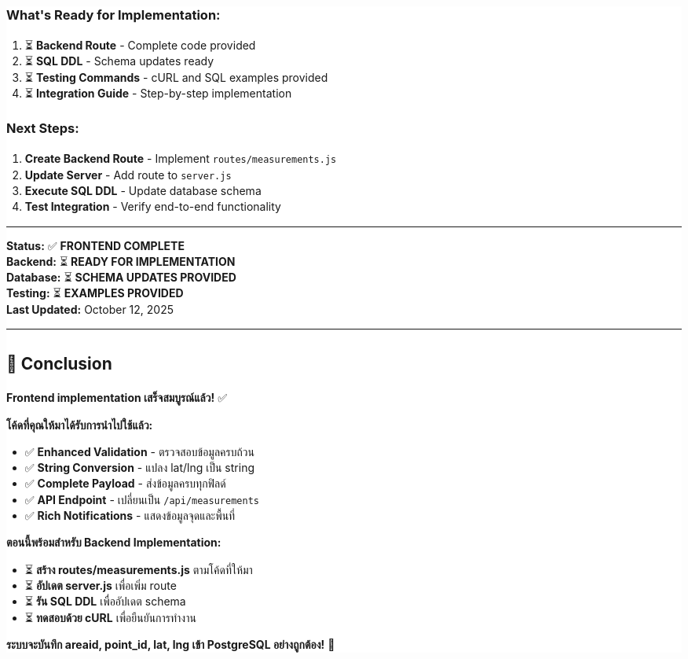 ### **What's Ready for Implementation:**

1. ⏳ **Backend Route** - Complete code provided
2. ⏳ **SQL DDL** - Schema updates ready
3. ⏳ **Testing Commands** - cURL and SQL examples provided
4. ⏳ **Integration Guide** - Step-by-step implementation

### **Next Steps:**

1. **Create Backend Route** - Implement `routes/measurements.js`
2. **Update Server** - Add route to `server.js`
3. **Execute SQL DDL** - Update database schema
4. **Test Integration** - Verify end-to-end functionality

---

**Status:** ✅ **FRONTEND COMPLETE**  
**Backend:** ⏳ **READY FOR IMPLEMENTATION**  
**Database:** ⏳ **SCHEMA UPDATES PROVIDED**  
**Testing:** ⏳ **EXAMPLES PROVIDED**  
**Last Updated:** October 12, 2025

---

## 🎉 Conclusion

**Frontend implementation เสร็จสมบูรณ์แล้ว!** ✅

**โค้ดที่คุณให้มาได้รับการนำไปใช้แล้ว:**
- ✅ **Enhanced Validation** - ตรวจสอบข้อมูลครบถ้วน
- ✅ **String Conversion** - แปลง lat/lng เป็น string
- ✅ **Complete Payload** - ส่งข้อมูลครบทุกฟิลด์
- ✅ **API Endpoint** - เปลี่ยนเป็น `/api/measurements`
- ✅ **Rich Notifications** - แสดงข้อมูลจุดและพื้นที่

**ตอนนี้พร้อมสำหรับ Backend Implementation:**
- ⏳ **สร้าง routes/measurements.js** ตามโค้ดที่ให้มา
- ⏳ **อัปเดต server.js** เพื่อเพิ่ม route
- ⏳ **รัน SQL DDL** เพื่ออัปเดต schema
- ⏳ **ทดสอบด้วย cURL** เพื่อยืนยันการทำงาน

**ระบบจะบันทึก areaid, point_id, lat, lng เข้า PostgreSQL อย่างถูกต้อง!** 🚀
